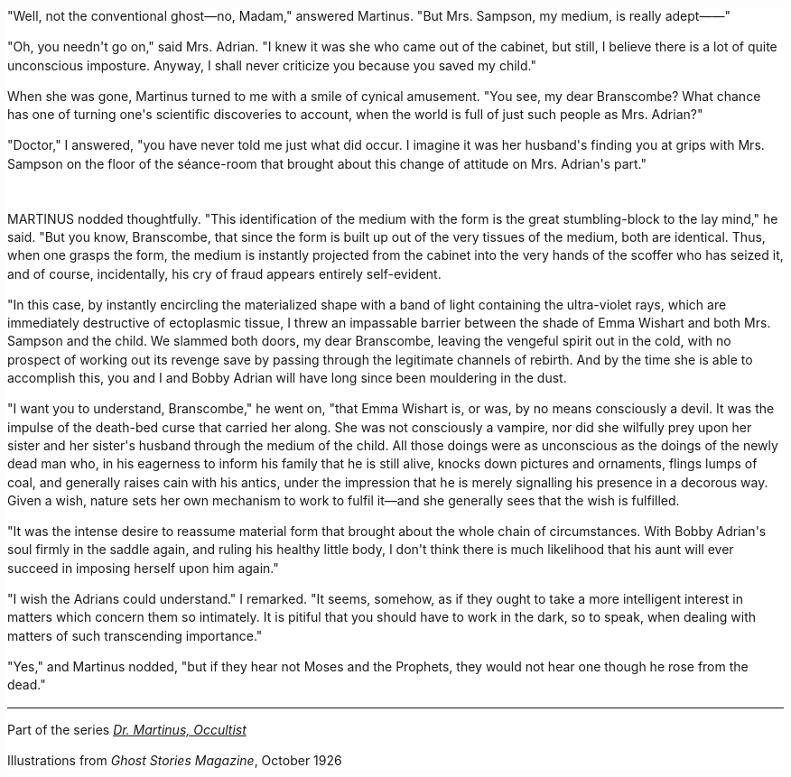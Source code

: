 "Well, not the conventional ghost—no, Madam," answered Martinus.
"But Mrs. Sampson, my medium, is really adept——"

"Oh, you needn't go on," said Mrs.  Adrian. "I knew it was she who
came out of the cabinet, but still, I believe there is a lot of quite
unconscious imposture. Anyway, I shall never criticize you because
you saved my child."

When she was gone, Martinus turned to me with a smile of cynical
amusement. "You see, my dear Branscombe? What chance has one of
turning one's scientific discoveries to account, when the world is
full of just such people as Mrs. Adrian?"

"Doctor," I answered, "you have never told me just what did occur. I imagine it was her husband's finding you at grips with Mrs. Sampson on the floor of the séance-room that brought about this change of attitude on Mrs. Adrian's part."<br>
<br><br>
MARTINUS nodded thoughtfully.  "This identification of the medium
with the form is the great stumbling-block to the lay mind," he said. "But you know, Branscombe, that since the form is built up out of the very tissues of the medium, both are identical. Thus, when one grasps the form, the medium is instantly projected from the cabinet into the very hands of the scoffer who has seized it, and of course, incidentally, his cry of fraud appears entirely self-evident.

"In this case, by instantly encircling the materialized shape with a
band of light containing the ultra-violet rays, which are immediately
destructive of ectoplasmic tissue, I threw an impassable barrier
between the shade of Emma Wishart and both Mrs. Sampson and the
child. We slammed both doors, my dear Branscombe, leaving the vengeful
spirit out in the cold, with no prospect of working out its revenge
save by passing through the legitimate channels of rebirth. And by
the time she is able to accomplish this, you and I and Bobby Adrian
will have long since been mouldering in the dust.

"I want you to understand, Branscombe," he went on, "that Emma Wishart is, or was, by no means consciously a devil. It was the impulse of the death-bed curse that carried her along. She was not consciously a vampire, nor did she wilfully prey upon her sister and her sister's husband through the medium of the child. All those doings were as unconscious as the doings of the newly dead man who, in his eagerness to inform his family that he is still alive, knocks down pictures and ornaments, flings lumps of coal, and generally raises cain with his antics, under the impression that he is merely signalling his presence in a decorous way. Given a wish, nature sets her own mechanism to work to fulfil it—and she generally sees that the wish is fulfilled.

"It was the intense desire to reassume material form that brought about the whole chain of circumstances.  With Bobby Adrian's soul firmly in the saddle again, and ruling his healthy little body, I don't think there is much likelihood that his aunt will ever succeed in imposing herself upon him again."

"I wish the Adrians could understand." I remarked. "It seems, somehow, as if they ought to take a more intelligent interest in matters which concern them so intimately. It is pitiful that you should have to work in the dark, so to speak, when dealing with matters of such transcending importance."

"Yes," and Martinus nodded, "but if they hear not Moses and the Prophets, they would not hear one though he rose from the dead."

----

Part of the series [*Dr. Martinus, Occultist*](/pages/victor-rousseau/#dr-martinus-occultist)

Illustrations from *Ghost Stories Magazine*, October 1926

